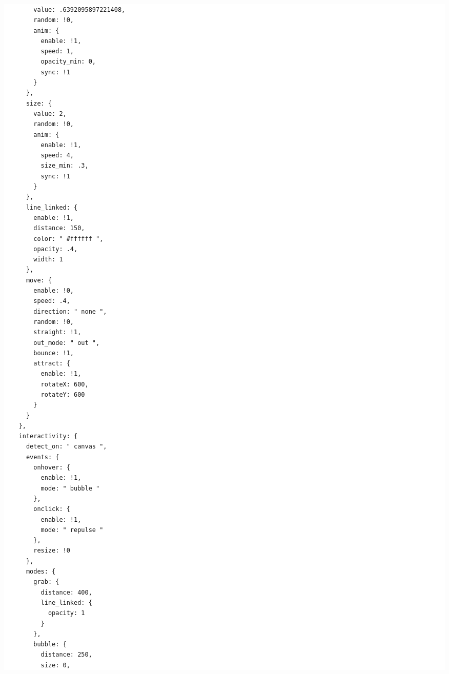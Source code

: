             value: .6392095897221408,
            random: !0,
            anim: {
              enable: !1,
              speed: 1,
              opacity_min: 0,
              sync: !1
            }
          },
          size: {
            value: 2,
            random: !0,
            anim: {
              enable: !1,
              speed: 4,
              size_min: .3,
              sync: !1
            }
          },
          line_linked: {
            enable: !1,
            distance: 150,
            color: " #ffffff ",
            opacity: .4,
            width: 1
          },
          move: {
            enable: !0,
            speed: .4,
            direction: " none ",
            random: !0,
            straight: !1,
            out_mode: " out ",
            bounce: !1,
            attract: {
              enable: !1,
              rotateX: 600,
              rotateY: 600
            }
          }
        },
        interactivity: {
          detect_on: " canvas ",
          events: {
            onhover: {
              enable: !1,
              mode: " bubble "
            },
            onclick: {
              enable: !1,
              mode: " repulse "
            },
            resize: !0
          },
          modes: {
            grab: {
              distance: 400,
              line_linked: {
                opacity: 1
              }
            },
            bubble: {
              distance: 250,
              size: 0,